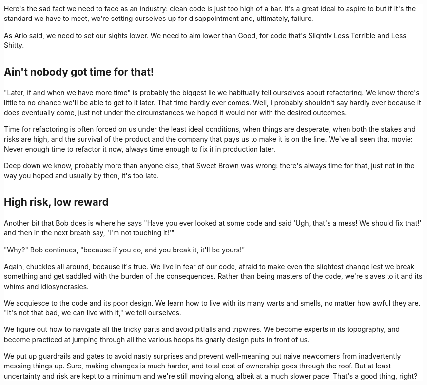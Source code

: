 Here's the sad fact we need to face as an industry: clean code is just too high of a bar. It's a great ideal to aspire
to but if it's the standard we have to meet, we're setting ourselves up for disappointment and, ultimately, failure.

As Arlo said, we need to set our sights lower. We need to aim lower than Good, for code that's Slightly Less Terrible
and Less Shitty.

## Ain't nobody got time for that!

"Later, if and when we have more time" is probably the biggest lie we habitually tell ourselves about refactoring. We
know there's little to no chance we'll be able to get to it later. That time hardly ever comes. Well, I probably
shouldn't say hardly ever because it does eventually come, just not under the circumstances we hoped it would nor with
the desired outcomes.

Time for refactoring is often forced on us under the least ideal conditions, when things are desperate, when both the
stakes and risks are high, and the survival of the product and the company that pays us to make it is on the line. We've
all seen that movie: Never enough time to refactor it now, always time enough to fix it in production later.

Deep down we know, probably more than anyone else, that Sweet Brown was wrong: there's always time for that, just not in
the way you hoped and usually by then, it's too late.

## High risk, low reward

Another bit that Bob does is where he says "Have you ever looked at some code and said 'Ugh, that's a mess! We should
fix that!' and then in the next breath say, 'I'm not touching it!'"

"Why?" Bob continues, "because if you do, and you break it, it'll be yours!"

Again, chuckles all around, because it's true. We live in fear of our code, afraid to make even the slightest change
lest we break something and get saddled with the burden of the consequences. Rather than being masters of the code,
we're slaves to it and its whims and idiosyncrasies.

We acquiesce to the code and its poor design. We learn how to live with its many warts and smells, no matter how awful
they are. "It's not that bad, we can live with it," we tell ourselves.

We figure out how to navigate all the tricky parts and avoid pitfalls and tripwires. We become experts in its
topography, and become practiced at jumping through all the various hoops its gnarly design puts in front of us.

We put up guardrails and gates to avoid nasty surprises and prevent well-meaning but naive newcomers from inadvertently
messing things up. Sure, making changes is much harder, and total cost of ownership goes through the roof. But at least
uncertainty and risk are kept to a minimum and we're still moving along, albeit at a much slower pace. That's a good
thing, right?
